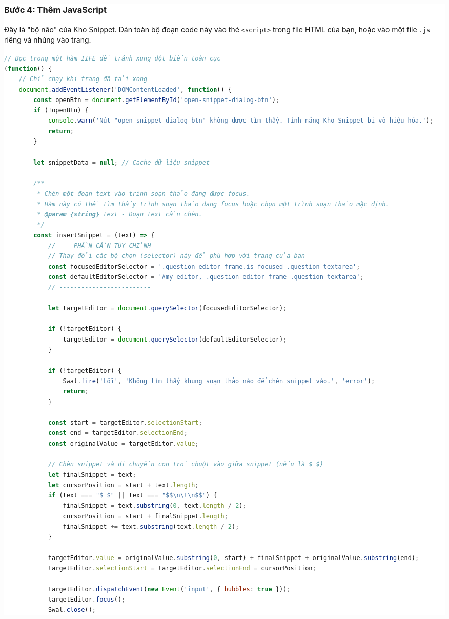 ### Bước 4: Thêm JavaScript

Đây là "bộ não" của Kho Snippet. Dán toàn bộ đoạn code này vào thẻ `<script>` trong file HTML của bạn, hoặc vào một file `.js` riêng và nhúng vào trang.

```javascript
// Bọc trong một hàm IIFE để tránh xung đột biến toàn cục
(function() {
    // Chỉ chạy khi trang đã tải xong
    document.addEventListener('DOMContentLoaded', function() {
        const openBtn = document.getElementById('open-snippet-dialog-btn');
        if (!openBtn) {
            console.warn('Nút "open-snippet-dialog-btn" không được tìm thấy. Tính năng Kho Snippet bị vô hiệu hóa.');
            return;
        }

        let snippetData = null; // Cache dữ liệu snippet

        /**
         * Chèn một đoạn text vào trình soạn thảo đang được focus.
         * Hàm này có thể tìm thấy trình soạn thảo đang focus hoặc chọn một trình soạn thảo mặc định.
         * @param {string} text - Đoạn text cần chèn.
         */
        const insertSnippet = (text) => {
            // --- PHẦN CẦN TÙY CHỈNH ---
            // Thay đổi các bộ chọn (selector) này để phù hợp với trang của bạn
            const focusedEditorSelector = '.question-editor-frame.is-focused .question-textarea';
            const defaultEditorSelector = '#my-editor, .question-editor-frame .question-textarea'; 
            // -------------------------

            let targetEditor = document.querySelector(focusedEditorSelector);

            if (!targetEditor) {
                targetEditor = document.querySelector(defaultEditorSelector);
            }

            if (!targetEditor) {
                Swal.fire('Lỗi', 'Không tìm thấy khung soạn thảo nào để chèn snippet vào.', 'error');
                return;
            }

            const start = targetEditor.selectionStart;
            const end = targetEditor.selectionEnd;
            const originalValue = targetEditor.value;
            
            // Chèn snippet và di chuyển con trỏ chuột vào giữa snippet (nếu là $ $)
            let finalSnippet = text;
            let cursorPosition = start + text.length;
            if (text === "$ $" || text === "$$\n\t\n$$") {
                finalSnippet = text.substring(0, text.length / 2);
                cursorPosition = start + finalSnippet.length;
                finalSnippet += text.substring(text.length / 2);
            }

            targetEditor.value = originalValue.substring(0, start) + finalSnippet + originalValue.substring(end);
            targetEditor.selectionStart = targetEditor.selectionEnd = cursorPosition;
            
            targetEditor.dispatchEvent(new Event('input', { bubbles: true }));
            targetEditor.focus();
            Swal.close();
```
